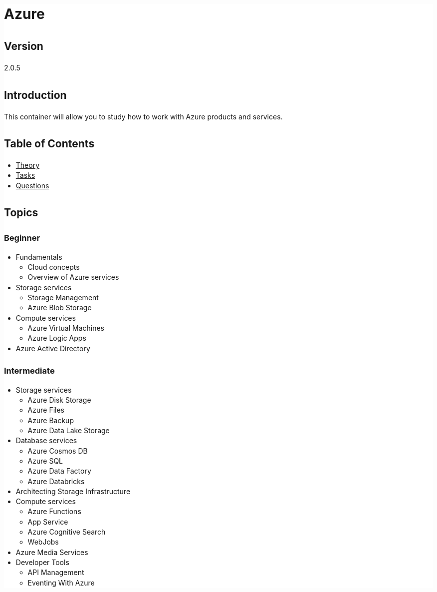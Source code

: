 # Azure

## Version

2.0.5

## Introduction

This container will allow you to study how to work with Azure products and services.

## Table of Contents

* [Theory](./theory/readme.md)
* [Tasks](./tasks/readme.md)
* [Questions](./questions/readme.md)

## Topics

### Beginner

* Fundamentals
  * Cloud concepts
  * Overview of Azure services
* Storage services
  * Storage Management
  * Azure Blob Storage
* Compute services
  * Azure Virtual Machines
  * Azure Logic Apps
* Azure Active Directory

### Intermediate

* Storage services
  * Azure Disk Storage
  * Azure Files
  * Azure Backup
  * Azure Data Lake Storage
* Database services
  * Azure Cosmos DB
  * Azure SQL
  * Azure Data Factory
  * Azure Databricks
* Architecting Storage Infrastructure
* Compute services
  * Azure Functions
  * App Service
  * Azure Cognitive Search
  * WebJobs
* Azure Media Services
* Developer Tools
  * API Management
  * Eventing With Azure
